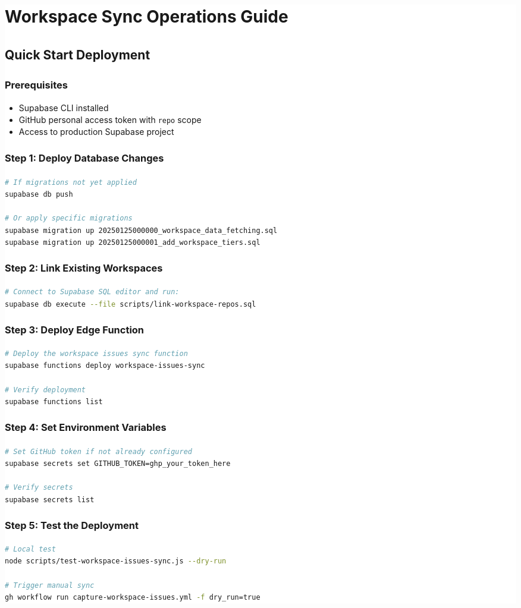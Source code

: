 # Workspace Sync Operations Guide

## Quick Start Deployment

### Prerequisites
- Supabase CLI installed
- GitHub personal access token with `repo` scope
- Access to production Supabase project

### Step 1: Deploy Database Changes

```bash
# If migrations not yet applied
supabase db push

# Or apply specific migrations
supabase migration up 20250125000000_workspace_data_fetching.sql
supabase migration up 20250125000001_add_workspace_tiers.sql
```

### Step 2: Link Existing Workspaces

```bash
# Connect to Supabase SQL editor and run:
supabase db execute --file scripts/link-workspace-repos.sql
```

### Step 3: Deploy Edge Function

```bash
# Deploy the workspace issues sync function
supabase functions deploy workspace-issues-sync

# Verify deployment
supabase functions list
```

### Step 4: Set Environment Variables

```bash
# Set GitHub token if not already configured
supabase secrets set GITHUB_TOKEN=ghp_your_token_here

# Verify secrets
supabase secrets list
```

### Step 5: Test the Deployment

```bash
# Local test
node scripts/test-workspace-issues-sync.js --dry-run

# Trigger manual sync
gh workflow run capture-workspace-issues.yml -f dry_run=true
```
